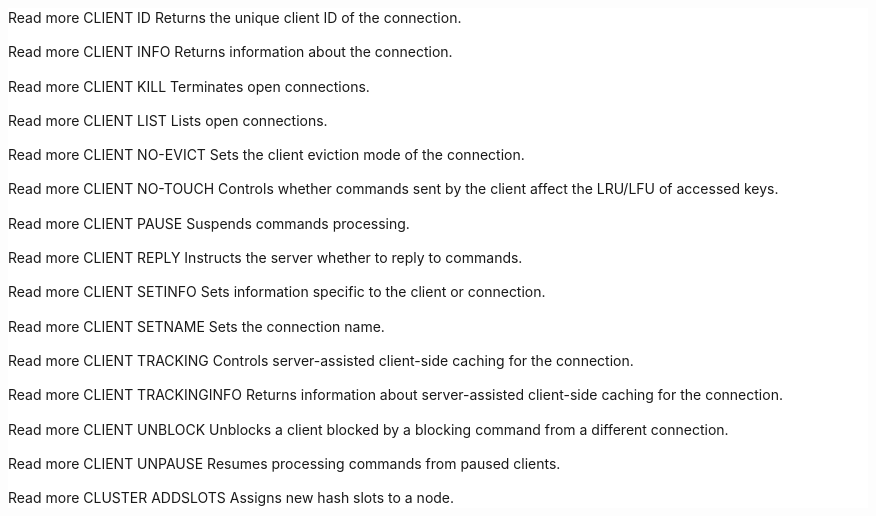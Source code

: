 Read more
CLIENT ID
Returns the unique client ID of the connection.

Read more
CLIENT INFO
Returns information about the connection.

Read more
CLIENT KILL
Terminates open connections.

Read more
CLIENT LIST
Lists open connections.

Read more
CLIENT NO-EVICT
Sets the client eviction mode of the connection.

Read more
CLIENT NO-TOUCH
Controls whether commands sent by the client affect the LRU/LFU of accessed keys.

Read more
CLIENT PAUSE
Suspends commands processing.

Read more
CLIENT REPLY
Instructs the server whether to reply to commands.

Read more
CLIENT SETINFO
Sets information specific to the client or connection.

Read more
CLIENT SETNAME
Sets the connection name.

Read more
CLIENT TRACKING
Controls server-assisted client-side caching for the connection.

Read more
CLIENT TRACKINGINFO
Returns information about server-assisted client-side caching for the connection.

Read more
CLIENT UNBLOCK
Unblocks a client blocked by a blocking command from a different connection.

Read more
CLIENT UNPAUSE
Resumes processing commands from paused clients.

Read more
CLUSTER ADDSLOTS
Assigns new hash slots to a node.
